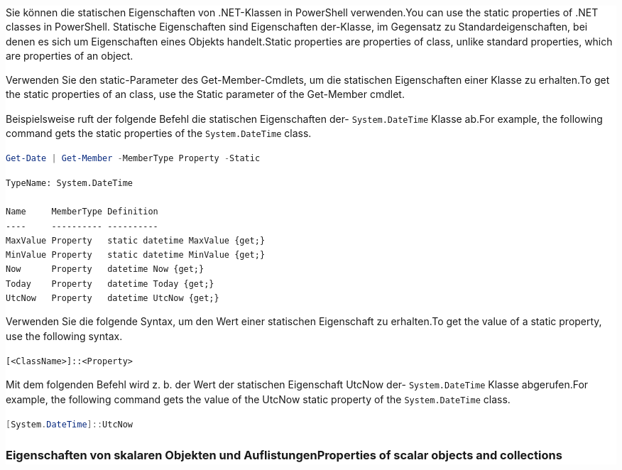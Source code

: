 <span data-ttu-id="eb55b-148">Sie können die statischen Eigenschaften von .NET-Klassen in PowerShell verwenden.</span><span class="sxs-lookup"><span data-stu-id="eb55b-148">You can use the static properties of .NET classes in PowerShell.</span></span> <span data-ttu-id="eb55b-149">Statische Eigenschaften sind Eigenschaften der-Klasse, im Gegensatz zu Standardeigenschaften, bei denen es sich um Eigenschaften eines Objekts handelt.</span><span class="sxs-lookup"><span data-stu-id="eb55b-149">Static properties are properties of class, unlike standard properties, which are properties of an object.</span></span>

<span data-ttu-id="eb55b-150">Verwenden Sie den static-Parameter des Get-Member-Cmdlets, um die statischen Eigenschaften einer Klasse zu erhalten.</span><span class="sxs-lookup"><span data-stu-id="eb55b-150">To get the static properties of an class, use the Static parameter of the Get-Member cmdlet.</span></span>

<span data-ttu-id="eb55b-151">Beispielsweise ruft der folgende Befehl die statischen Eigenschaften der- `System.DateTime` Klasse ab.</span><span class="sxs-lookup"><span data-stu-id="eb55b-151">For example, the following command gets the static properties of the `System.DateTime` class.</span></span>

```powershell
Get-Date | Get-Member -MemberType Property -Static
```

```Output
TypeName: System.DateTime

Name     MemberType Definition
----     ---------- ----------
MaxValue Property   static datetime MaxValue {get;}
MinValue Property   static datetime MinValue {get;}
Now      Property   datetime Now {get;}
Today    Property   datetime Today {get;}
UtcNow   Property   datetime UtcNow {get;}
```

<span data-ttu-id="eb55b-152">Verwenden Sie die folgende Syntax, um den Wert einer statischen Eigenschaft zu erhalten.</span><span class="sxs-lookup"><span data-stu-id="eb55b-152">To get the value of a static property, use the following syntax.</span></span>

```
[<ClassName>]::<Property>
```

<span data-ttu-id="eb55b-153">Mit dem folgenden Befehl wird z. b. der Wert der statischen Eigenschaft UtcNow der- `System.DateTime` Klasse abgerufen.</span><span class="sxs-lookup"><span data-stu-id="eb55b-153">For example, the following command gets the value of the UtcNow static property of the `System.DateTime` class.</span></span>

```powershell
[System.DateTime]::UtcNow
```

### <a name="properties-of-scalar-objects-and-collections"></a><span data-ttu-id="eb55b-154">Eigenschaften von skalaren Objekten und Auflistungen</span><span class="sxs-lookup"><span data-stu-id="eb55b-154">Properties of scalar objects and collections</span></span>
